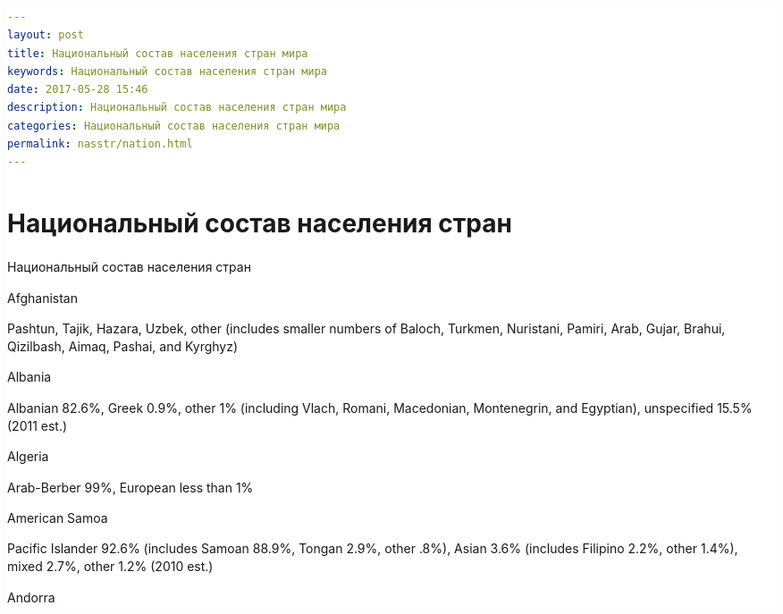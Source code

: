 ```yaml
---
layout: post
title: Национальный состав населения стран мира
keywords: Национальный состав населения стран мира
date: 2017-05-28 15:46
description: Национальный состав населения стран мира
categories: Национальный состав населения стран мира
permalink: nasstr/nation.html
---
```


# Национальный состав населения стран


Национальный состав населения стран








Afghanistan


Pashtun, Tajik, Hazara, Uzbek, other (includes smaller numbers of Baloch, Turkmen, Nuristani, Pamiri, Arab, Gujar, Brahui, Qizilbash, Aimaq, Pashai, and Kyrghyz)






Albania


Albanian 82.6%, Greek 0.9%, other 1% (including Vlach, Romani, Macedonian, Montenegrin, and Egyptian), unspecified 15.5% (2011 est.)






Algeria


Arab-Berber 99%, European less than 1%






American Samoa


Pacific Islander 92.6% (includes Samoan 88.9%, Tongan 2.9%, other .8%), Asian 3.6% (includes Filipino 2.2%, other 1.4%), mixed 2.7%, other 1.2% (2010 est.)






Andorra
